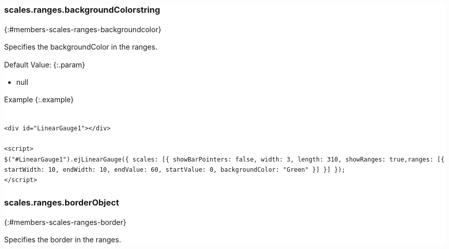 




### scales.ranges.backgroundColor<span class="type-signature type string">string</span>
{:#members-scales-ranges-backgroundcolor}








Specifies the backgroundColor in the ranges.




Default Value:
{:.param}






* null








Example
{:.example}

<pre class="prettyprint">
<code> 
&lt;div id="LinearGauge1"&gt;&lt;/div&gt; 
 
&lt;script&gt; 
$("#LinearGauge1").ejLinearGauge({ scales: [{ showBarPointers: false, width: 3, length: 310, showRanges: true,ranges: [{ startWidth: 10, endWidth: 10, endValue: 60, startValue: 0, backgroundColor: "Green" }] }] });                  
&lt;/script&gt;                                 </code>
</pre>






### scales.ranges.border<span class="type-signature type object">Object</span>
{:#members-scales-ranges-border}








Specifies the border in the ranges.


